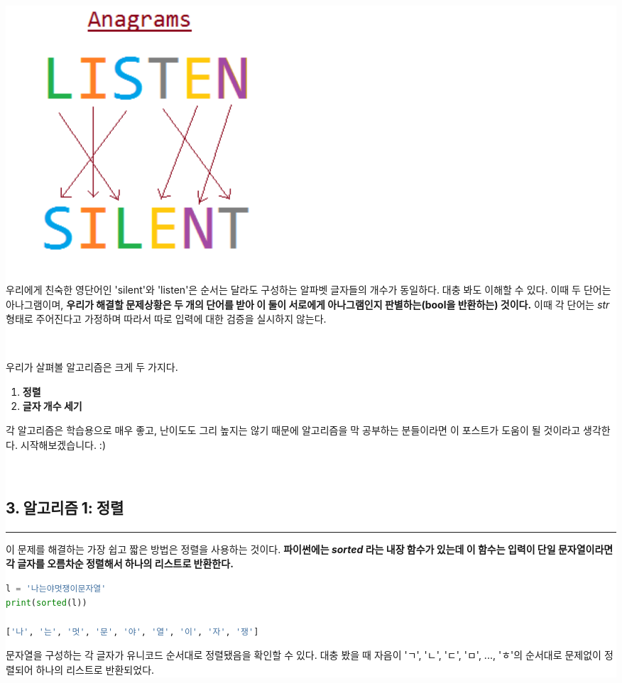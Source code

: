 !['silent' and 'listen' are anagrams](/assets/img/algorithm/anagram-silents.png)


우리에게 친숙한 영단어인 'silent'와 'listen'은 순서는 달라도 구성하는 알파벳 글자들의 개수가 동일하다. 대충 봐도 이해할 수 있다. 이때 두 단어는 아나그램이며, **우리가 해결할 문제상황은 두 개의 단어를 받아 이 둘이 서로에게 아나그램인지 판별하는(bool을 반환하는) 것이다.** 이때 각 단어는 _str_ 형태로 주어진다고 가정하며 따라서 따로 입력에 대한 검증을 실시하지 않는다.

<br>

우리가 살펴볼 알고리즘은 크게 두 가지다.

1. **정렬**
1. **글자 개수 세기**


각 알고리즘은 학습용으로 매우 좋고, 난이도도 그리 높지는 않기 때문에 알고리즘을 막 공부하는 분들이라면 이 포스트가 도움이 될 것이라고 생각한다. 시작해보겠습니다. :)



<br id="3">

## 3. 알고리즘 1: 정렬

---

이 문제를 해결하는 가장 쉽고 짧은 방법은 정렬을 사용하는 것이다. **파이썬에는 _sorted_ 라는 내장 함수가 있는데 이 함수는 입력이 단일 문자열이라면 각 글자를 오름차순 정렬해서 하나의 리스트로 반환한다.**

```python
l = '나는야멋쟁이문자열'
print(sorted(l))

['나', '는', '멋', '문', '야', '열', '이', '자', '쟁']
```

문자열을 구성하는 각 글자가 유니코드 순서대로 정렬됐음을 확인할 수 있다. 대충 봤을 때 자음이 'ㄱ', 'ㄴ', 'ㄷ', 'ㅁ', ..., 'ㅎ'의 순서대로 문제없이 정렬되어 하나의 리스트로 반환되었다.
